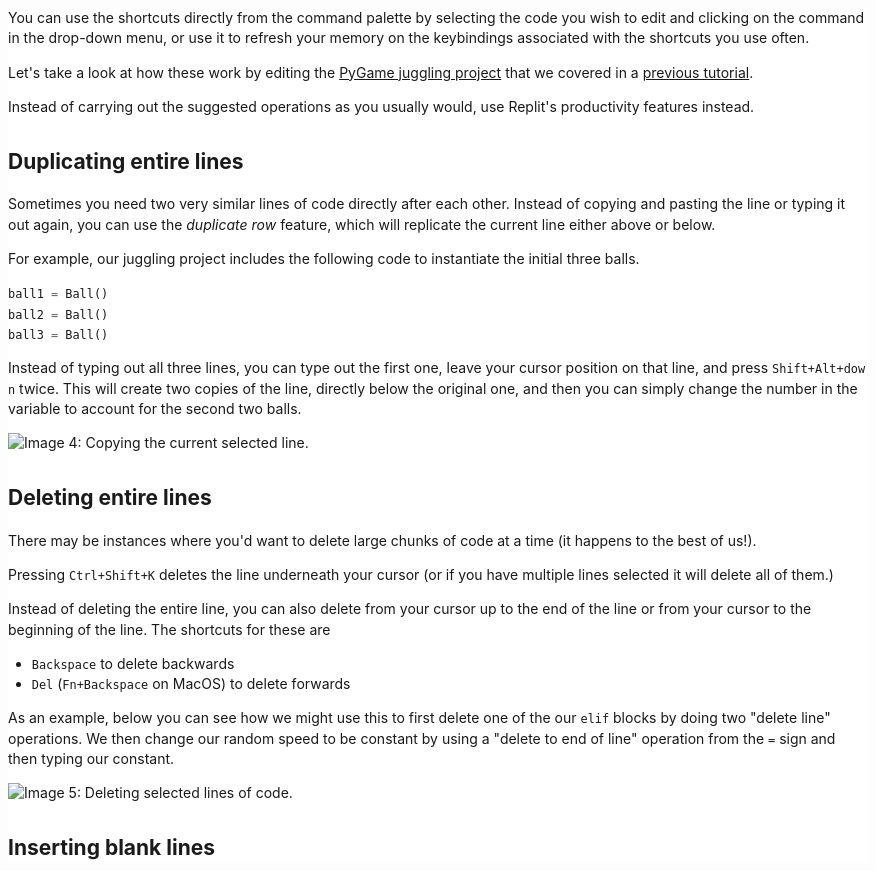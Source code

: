 You can use the shortcuts directly from the command palette by selecting the code you wish to edit and clicking on the command in the drop-down menu, or use it to refresh your memory on the keybindings associated with the shortcuts you use often.

Let's take a look at how these work by editing the [PyGame juggling project](https://replit.com/@GarethDwyer1/cwr-07-juggling-with-pygame) that we covered in a [previous tutorial](http://www.codewithrepl.it/07-building-a-game-with-pygame.html).

Instead of carrying out the suggested operations as you usually would, use Replit's productivity features instead.

## Duplicating entire lines

Sometimes you need two very similar lines of code directly after each other. Instead of copying and pasting the line or typing it out again, you can use the *duplicate row* feature, which will replicate the current line either above or below.

For example, our juggling project includes the following code to instantiate the initial three balls.

```python
ball1 = Ball()
ball2 = Ball()
ball3 = Ball()
```

Instead of typing out all three lines, you can type out the first one, leave your cursor position on that line, and press `Shift+Alt+down` twice. This will create two copies of the line, directly below the original one, and then you can simply change the number in the variable to account for the second two balls.

![**Image 4:** *Copying the current selected line.*](https://replit-docs-images.util.repl.co/images/tutorials/10-productivity/10-04-GIF-duplicate-line-entries.gif)

## Deleting entire lines

There may be instances where you'd want to delete large chunks of code at a time (it happens to the best of us!).

Pressing `Ctrl+Shift+K` deletes the line underneath your cursor (or if you have multiple lines selected it will delete all of them.)

Instead of deleting the entire line, you can also delete from your cursor up to the end of the line or from your cursor to the beginning of the line. The shortcuts for these are

* `Backspace` to delete backwards
* `Del` (`Fn+Backspace` on MacOS) to delete forwards

As an example, below you can see how we might use this to first delete one of the our `elif` blocks by doing two "delete line" operations. We then change our random speed to be constant by using a "delete to end of line" operation from the `=` sign and then typing our constant.

![**Image 5:** *Deleting selected lines of code.*](https://replit-docs-images.util.repl.co/images/tutorials/10-productivity/10-05-GIF-deleting-entire-lines.gif)

## Inserting blank lines
